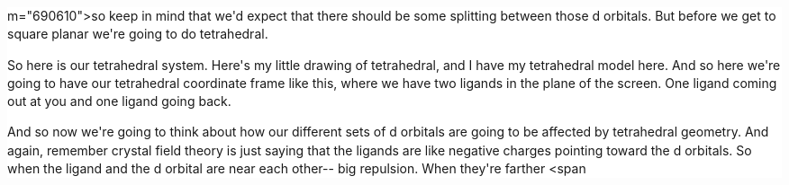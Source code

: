   m="690610">so</span> <span m="690770">keep</span> <span m="690980">in</span>
  <span m="691070">mind</span> <span m="691340">that</span> <span
  m="691430">we'd</span> <span m="691670">expect</span> <span
  m="692170">that</span> <span m="692360">there</span> <span
  m="692510">should</span> <span m="692690">be</span> <span
  m="692810">some</span> <span m="693020">splitting</span> <span
  m="693500">between</span> <span m="693830">those d</span> <span
  m="694070">orbitals.</span> <span m="695390">But</span> <span
  m="695510">before</span> <span m="695960">we</span> <span
  m="696140">get</span> <span m="696410">to</span> <span
  m="697400">square</span> <span m="697730">planar</span> <span
  m="698510">we're</span> <span m="698600">going</span> <span
  m="698750">to</span> <span m="698870">do</span> <span
  m="699170">tetrahedral.</span></p><p><span m="702690">So</span> <span
  m="702800">here</span> <span m="703040">is</span> <span m="703160">our</span>
  <span m="703310">tetrahedral</span> <span m="704300">system.</span> <span
  m="704850">Here's</span> <span m="705020">my</span> <span
  m="705170">little</span> <span m="705380">drawing</span> <span
  m="705950">of</span> <span m="706040">tetrahedral,</span> <span
  m="707240">and</span> <span m="707570">I</span> <span m="707660">have</span>
  <span m="707930">my</span> <span m="708200">tetrahedral</span> <span
  m="709040">model</span> <span m="709550">here.</span> <span
  m="710360">And</span> <span m="710540">so</span> <span m="710840">here</span>
  <span m="711140">we're</span> <span m="711290">going</span> <span
  m="711440">to</span> <span m="711530">have</span> <span m="712940">our</span>
  <span m="713570">tetrahedral</span> <span m="714260">coordinate</span> <span
  m="714710">frame</span> <span m="715040">like</span> <span
  m="715280">this,</span> <span m="715610">where</span> <span
  m="715730">we</span> <span m="715850">have</span> <span m="715940">two</span>
  <span m="716270">ligands</span> <span m="717080">in</span> <span
  m="717260">the</span> <span m="717380">plane</span> <span m="717800">of</span>
  <span m="717860">the</span> <span m="717980">screen.</span> <span
  m="718830">One</span> <span m="719200">ligand</span> <span
  m="719390">coming</span> <span m="719720">out</span> <span
  m="719960">at</span> <span m="720050">you</span> <span m="720290">and</span>
  <span m="720410">one</span> <span m="720670">ligand</span> <span
  m="720950">going</span> <span m="721280">back.</span></p><p><span
  m="721970">And</span> <span m="722060">so</span> <span m="722210">now</span>
  <span m="722510">we're</span> <span m="722630">going</span> <span
  m="722750">to</span> <span m="722840">think</span> <span
  m="723080">about</span> <span m="723560">how</span> <span
  m="724520">our</span> <span m="724700">different</span> <span
  m="725240">sets</span> <span m="725710">of</span> <span m="725870">d</span>
  <span m="726110">orbitals</span> <span m="726740">are</span> <span
  m="726860">going</span> <span m="727010">to</span> <span m="727100">be</span>
  <span m="727280">affected</span> <span m="728750">by</span> <span
  m="729590">tetrahedral</span> <span m="730430">geometry.</span> <span
  m="731420">And</span> <span m="731570">again,</span> <span
  m="731870">remember</span> <span m="732530">crystal</span> <span
  m="732950">field</span> <span m="733250">theory</span> <span
  m="733700">is</span> <span m="733850">just</span> <span
  m="734060">saying</span> <span m="734720">that</span> <span
  m="734840">the</span> <span m="734960">ligands</span> <span
  m="735320">are</span> <span m="735440">like</span> <span
  m="735710">negative</span> <span m="736190">charges</span> <span
  m="737030">pointing</span> <span m="737480">toward</span> <span m="737960">the
  d</span> <span m="738260">orbitals.</span> <span m="739170">So</span> <span
  m="739370">when</span> <span m="739760">the</span> <span
  m="739910">ligand</span> <span m="740840">and</span> <span m="741080">the
  d</span> <span m="741350">orbital</span> <span m="741740">are</span> <span
  m="741830">near</span> <span m="742100">each</span> <span
  m="742280">other--</span> <span m="742610">big</span> <span
  m="742850">repulsion.</span> <span m="743510">When</span> <span
  m="743630">they're</span> <span m="743750">farther</span> <span